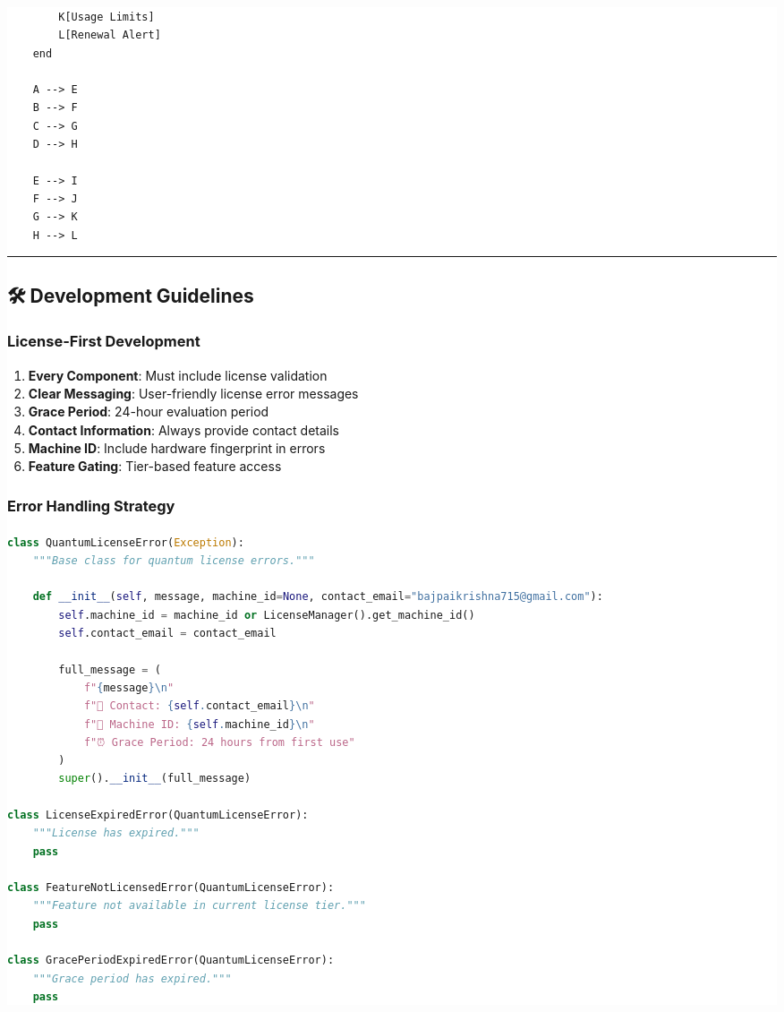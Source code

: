 ```mermaid
        K[Usage Limits]
        L[Renewal Alert]
    end
    
    A --> E
    B --> F
    C --> G
    D --> H
    
    E --> I
    F --> J
    G --> K
    H --> L
```

---

## 🛠️ Development Guidelines

### License-First Development

1. **Every Component**: Must include license validation
2. **Clear Messaging**: User-friendly license error messages
3. **Grace Period**: 24-hour evaluation period
4. **Contact Information**: Always provide contact details
5. **Machine ID**: Include hardware fingerprint in errors
6. **Feature Gating**: Tier-based feature access

### Error Handling Strategy

```python
class QuantumLicenseError(Exception):
    """Base class for quantum license errors."""
    
    def __init__(self, message, machine_id=None, contact_email="bajpaikrishna715@gmail.com"):
        self.machine_id = machine_id or LicenseManager().get_machine_id()
        self.contact_email = contact_email
        
        full_message = (
            f"{message}\n"
            f"📧 Contact: {self.contact_email}\n"
            f"🔧 Machine ID: {self.machine_id}\n"
            f"⏰ Grace Period: 24 hours from first use"
        )
        super().__init__(full_message)

class LicenseExpiredError(QuantumLicenseError):
    """License has expired."""
    pass

class FeatureNotLicensedError(QuantumLicenseError):
    """Feature not available in current license tier."""
    pass

class GracePeriodExpiredError(QuantumLicenseError):
    """Grace period has expired."""
    pass
```
